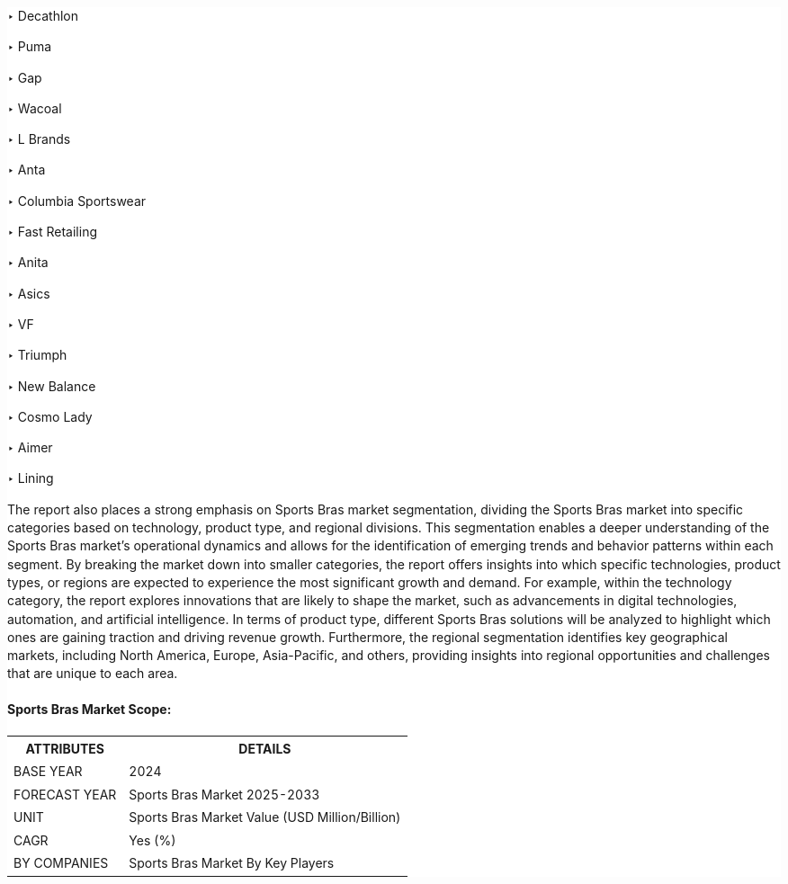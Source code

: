‣ Decathlon

‣ Puma

‣ Gap

‣ Wacoal

‣ L Brands

‣ Anta

‣ Columbia Sportswear

‣ Fast Retailing

‣ Anita

‣ Asics

‣ VF

‣ Triumph

‣ New Balance

‣ Cosmo Lady

‣ Aimer

‣ Lining

The report also places a strong emphasis on Sports Bras market segmentation, dividing the Sports Bras market into specific categories based on technology, product type, and regional divisions. This segmentation enables a deeper understanding of the Sports Bras market’s operational dynamics and allows for the identification of emerging trends and behavior patterns within each segment. By breaking the market down into smaller categories, the report offers insights into which specific technologies, product types, or regions are expected to experience the most significant growth and demand. For example, within the technology category, the report explores innovations that are likely to shape the market, such as advancements in digital technologies, automation, and artificial intelligence. In terms of product type, different Sports Bras solutions will be analyzed to highlight which ones are gaining traction and driving revenue growth. Furthermore, the regional segmentation identifies key geographical markets, including North America, Europe, Asia-Pacific, and others, providing insights into regional opportunities and challenges that are unique to each area.

<h4>Sports Bras Market Scope:</h4>
<table>
<tr>
<th>ATTRIBUTES</th>
<th>DETAILS</th>
</tr>
<tr>
<td>BASE YEAR</td>
<td>2024</td>
</tr>
<tr>
<td>FORECAST YEAR</td>
<td>Sports Bras Market 2025-2033</td>
</tr>
<tr>
<td>UNIT</td>
<td>Sports Bras Market Value (USD Million/Billion)</td>
<tr>
<td>CAGR</td>
<td>Yes (%)</td>
</tr>
</tr>
<tr>
<td>BY COMPANIES</td>
<td>Sports Bras Market By Key Players</td>
</tr>